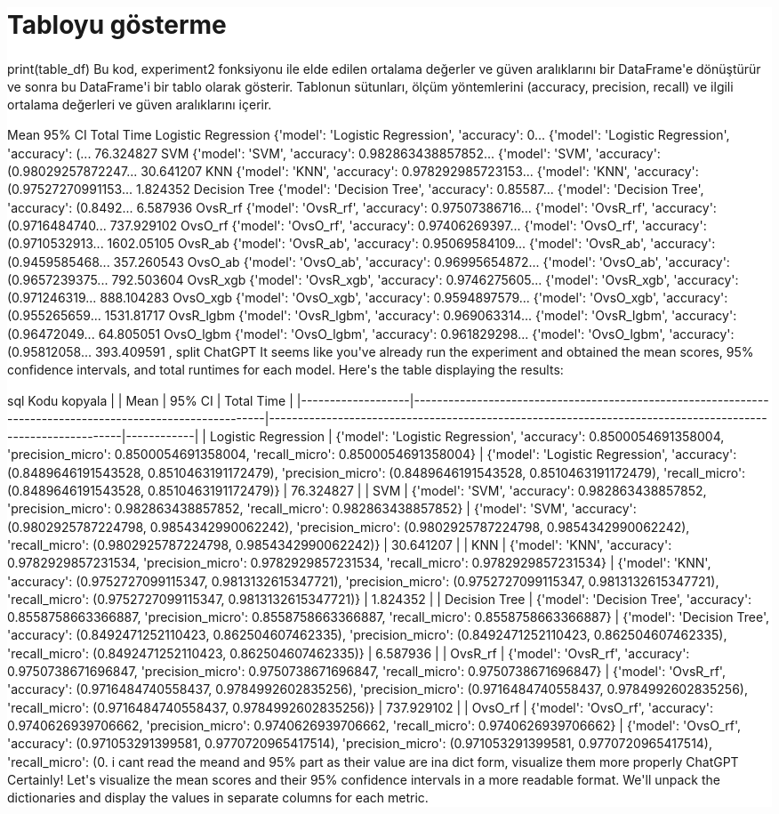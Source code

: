 # Tabloyu gösterme
print(table_df)
Bu kod, experiment2 fonksiyonu ile elde edilen ortalama değerler ve güven aralıklarını bir DataFrame'e dönüştürür ve sonra bu DataFrame'i bir tablo olarak gösterir. Tablonun sütunları, ölçüm yöntemlerini (accuracy, precision, recall) ve ilgili ortalama değerleri ve güven aralıklarını içerir.

Mean	95% CI	Total Time
Logistic Regression	{'model': 'Logistic Regression', 'accuracy': 0...	{'model': 'Logistic Regression', 'accuracy': (...	76.324827
SVM	{'model': 'SVM', 'accuracy': 0.982863438857852...	{'model': 'SVM', 'accuracy': (0.98029257872247...	30.641207
KNN	{'model': 'KNN', 'accuracy': 0.978292985723153...	{'model': 'KNN', 'accuracy': (0.97527270991153...	1.824352
Decision Tree	{'model': 'Decision Tree', 'accuracy': 0.85587...	{'model': 'Decision Tree', 'accuracy': (0.8492...	6.587936
OvsR_rf	{'model': 'OvsR_rf', 'accuracy': 0.97507386716...	{'model': 'OvsR_rf', 'accuracy': (0.9716484740...	737.929102
OvsO_rf	{'model': 'OvsO_rf', 'accuracy': 0.97406269397...	{'model': 'OvsO_rf', 'accuracy': (0.9710532913...	1602.05105
OvsR_ab	{'model': 'OvsR_ab', 'accuracy': 0.95069584109...	{'model': 'OvsR_ab', 'accuracy': (0.9459585468...	357.260543
OvsO_ab	{'model': 'OvsO_ab', 'accuracy': 0.96995654872...	{'model': 'OvsO_ab', 'accuracy': (0.9657239375...	792.503604
OvsR_xgb	{'model': 'OvsR_xgb', 'accuracy': 0.9746275605...	{'model': 'OvsR_xgb', 'accuracy': (0.971246319...	888.104283
OvsO_xgb	{'model': 'OvsO_xgb', 'accuracy': 0.9594897579...	{'model': 'OvsO_xgb', 'accuracy': (0.955265659...	1531.81717
OvsR_lgbm	{'model': 'OvsR_lgbm', 'accuracy': 0.969063314...	{'model': 'OvsR_lgbm', 'accuracy': (0.96472049...	64.805051
OvsO_lgbm	{'model': 'OvsO_lgbm', 'accuracy': 0.961829298...	{'model': 'OvsO_lgbm', 'accuracy': (0.95812058...	393.409591 , split
ChatGPT
It seems like you've already run the experiment and obtained the mean scores, 95% confidence intervals, and total runtimes for each model. Here's the table displaying the results:

sql
Kodu kopyala
|                   | Mean                                                                                                      | 95% CI                                                                                                    | Total Time |
|-------------------|-----------------------------------------------------------------------------------------------------------|-----------------------------------------------------------------------------------------------------------|------------|
| Logistic Regression | {'model': 'Logistic Regression', 'accuracy': 0.8500054691358004, 'precision_micro': 0.8500054691358004, 'recall_micro': 0.8500054691358004} | {'model': 'Logistic Regression', 'accuracy': (0.8489646191543528, 0.8510463191172479), 'precision_micro': (0.8489646191543528, 0.8510463191172479), 'recall_micro': (0.8489646191543528, 0.8510463191172479)} | 76.324827   |
| SVM               | {'model': 'SVM', 'accuracy': 0.982863438857852, 'precision_micro': 0.982863438857852, 'recall_micro': 0.982863438857852}                                    | {'model': 'SVM', 'accuracy': (0.9802925787224798, 0.9854342990062242), 'precision_micro': (0.9802925787224798, 0.9854342990062242), 'recall_micro': (0.9802925787224798, 0.9854342990062242)}                                    | 30.641207   |
| KNN               | {'model': 'KNN', 'accuracy': 0.9782929857231534, 'precision_micro': 0.9782929857231534, 'recall_micro': 0.9782929857231534}                                  | {'model': 'KNN', 'accuracy': (0.9752727099115347, 0.9813132615347721), 'precision_micro': (0.9752727099115347, 0.9813132615347721), 'recall_micro': (0.9752727099115347, 0.9813132615347721)}                                  | 1.824352    |
| Decision Tree     | {'model': 'Decision Tree', 'accuracy': 0.8558758663366887, 'precision_micro': 0.8558758663366887, 'recall_micro': 0.8558758663366887}                          | {'model': 'Decision Tree', 'accuracy': (0.8492471252110423, 0.862504607462335), 'precision_micro': (0.8492471252110423, 0.862504607462335), 'recall_micro': (0.8492471252110423, 0.862504607462335)}                          | 6.587936    |
| OvsR_rf           | {'model': 'OvsR_rf', 'accuracy': 0.9750738671696847, 'precision_micro': 0.9750738671696847, 'recall_micro': 0.9750738671696847}                              | {'model': 'OvsR_rf', 'accuracy': (0.9716484740558437, 0.9784992602835256), 'precision_micro': (0.9716484740558437, 0.9784992602835256), 'recall_micro': (0.9716484740558437, 0.9784992602835256)}                              | 737.929102  |
| OvsO_rf           | {'model': 'OvsO_rf', 'accuracy': 0.9740626939706662, 'precision_micro': 0.9740626939706662, 'recall_micro': 0.9740626939706662}                              | {'model': 'OvsO_rf', 'accuracy': (0.971053291399581, 0.9770720965417514), 'precision_micro': (0.971053291399581, 0.9770720965417514), 'recall_micro': (0.
i cant read the meand and 95% part as their value are ina dict form, visualize them more properly
ChatGPT
Certainly! Let's visualize the mean scores and their 95% confidence intervals in a more readable format. We'll unpack the dictionaries and display the values in separate columns for each metric.
